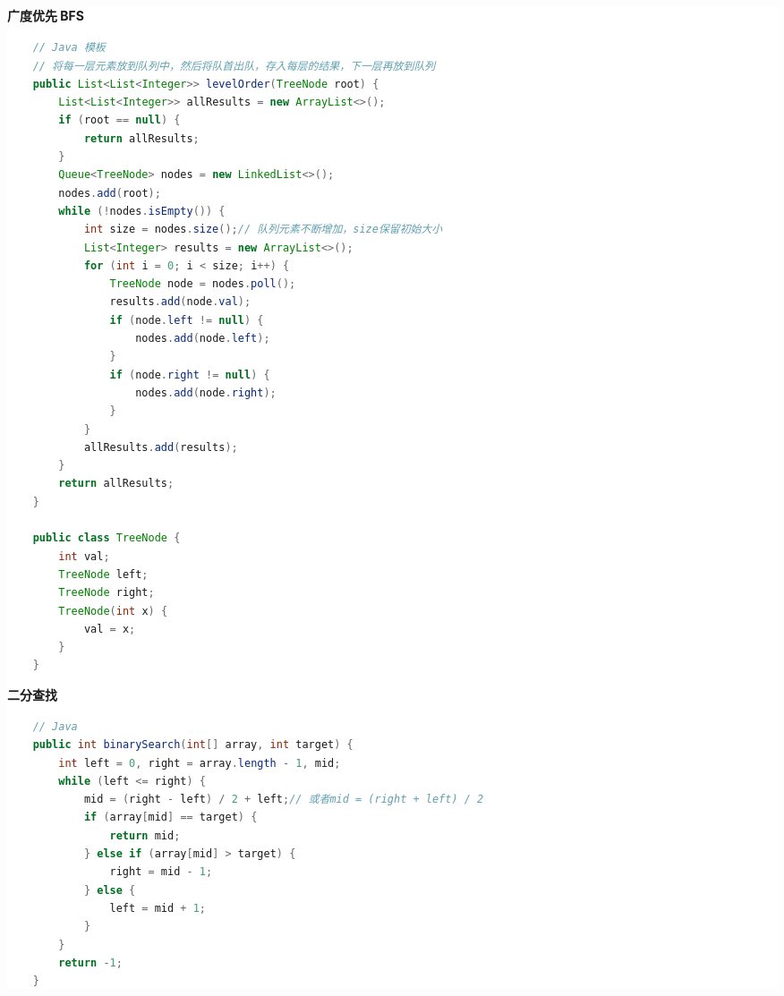 **广度优先 BFS**
```java
    // Java 模板
    // 将每一层元素放到队列中，然后将队首出队，存入每层的结果，下一层再放到队列
    public List<List<Integer>> levelOrder(TreeNode root) {
        List<List<Integer>> allResults = new ArrayList<>();
        if (root == null) {
            return allResults;
        }
        Queue<TreeNode> nodes = new LinkedList<>();
        nodes.add(root);
        while (!nodes.isEmpty()) {
            int size = nodes.size();// 队列元素不断增加，size保留初始大小
            List<Integer> results = new ArrayList<>();
            for (int i = 0; i < size; i++) {
                TreeNode node = nodes.poll();
                results.add(node.val);
                if (node.left != null) {
                    nodes.add(node.left);
                }
                if (node.right != null) {
                    nodes.add(node.right);
                }
            }
            allResults.add(results);
        }
        return allResults;
    }
    
    public class TreeNode {
        int val;
        TreeNode left;
        TreeNode right;
        TreeNode(int x) {
            val = x;
        }
    }
```

**二分查找**
```java
    // Java
    public int binarySearch(int[] array, int target) {
        int left = 0, right = array.length - 1, mid;
        while (left <= right) {
            mid = (right - left) / 2 + left;// 或者mid = (right + left) / 2
            if (array[mid] == target) {
                return mid;
            } else if (array[mid] > target) {
                right = mid - 1;
            } else {
                left = mid + 1;
            }
        }
        return -1;
    }
```
